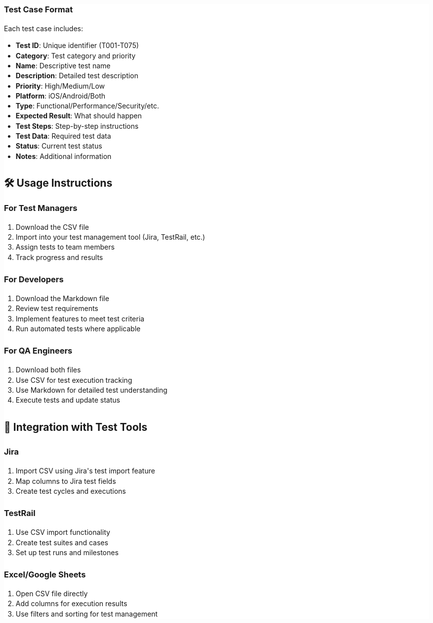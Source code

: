 ### Test Case Format
Each test case includes:
- **Test ID**: Unique identifier (T001-T075)
- **Category**: Test category and priority
- **Name**: Descriptive test name
- **Description**: Detailed test description
- **Priority**: High/Medium/Low
- **Platform**: iOS/Android/Both
- **Type**: Functional/Performance/Security/etc.
- **Expected Result**: What should happen
- **Test Steps**: Step-by-step instructions
- **Test Data**: Required test data
- **Status**: Current test status
- **Notes**: Additional information

## 🛠️ Usage Instructions

### For Test Managers
1. Download the CSV file
2. Import into your test management tool (Jira, TestRail, etc.)
3. Assign tests to team members
4. Track progress and results

### For Developers
1. Download the Markdown file
2. Review test requirements
3. Implement features to meet test criteria
4. Run automated tests where applicable

### For QA Engineers
1. Download both files
2. Use CSV for test execution tracking
3. Use Markdown for detailed test understanding
4. Execute tests and update status

## 🔧 Integration with Test Tools

### Jira
1. Import CSV using Jira's test import feature
2. Map columns to Jira test fields
3. Create test cycles and executions

### TestRail
1. Use CSV import functionality
2. Create test suites and cases
3. Set up test runs and milestones

### Excel/Google Sheets
1. Open CSV file directly
2. Add columns for execution results
3. Use filters and sorting for test management
